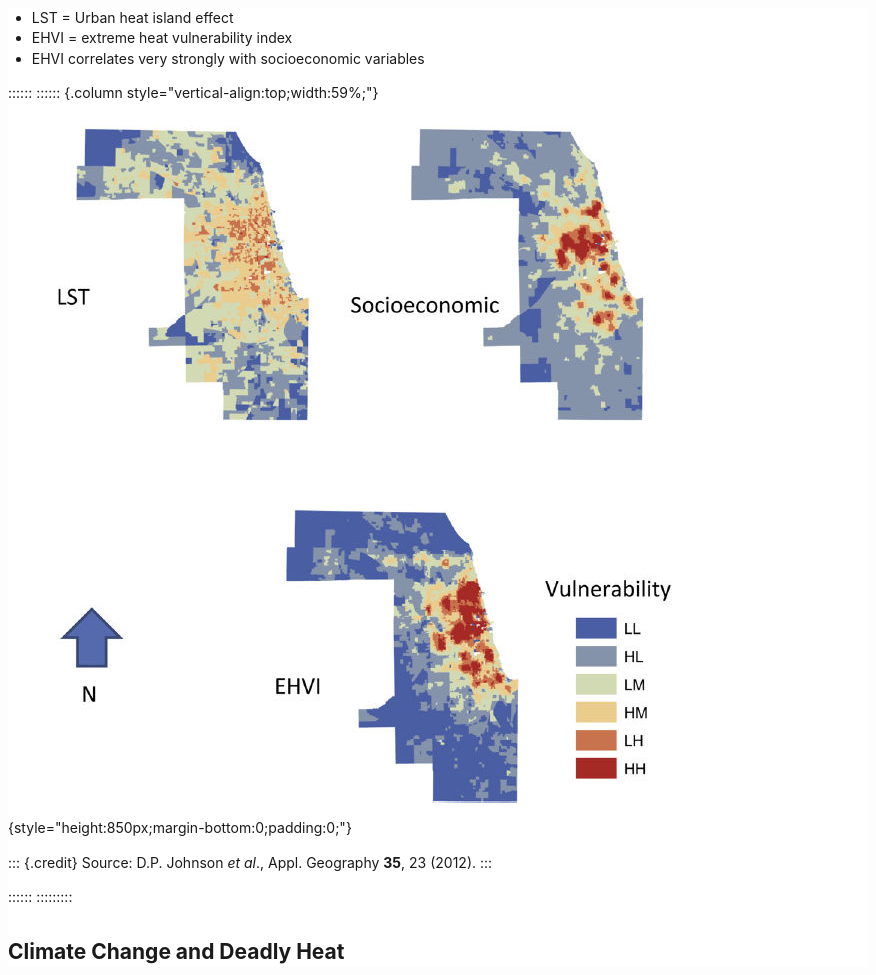 * LST = Urban heat island effect
* EHVI = extreme heat vulnerability index
* EHVI correlates very strongly with socioeconomic variables

::::::
:::::: {.column style="vertical-align:top;width:59%;"}

![Extreme Heat Vunerability Index](assets/images/vulnerability_index_chicago_1995.jpg){style="height:850px;margin-bottom:0;padding:0;"}

::: {.credit}
Source: D.P. Johnson _et al_., Appl. Geography **35**, 23 (2012).
:::

::::::
:::::::::

## Climate Change and Deadly Heat
